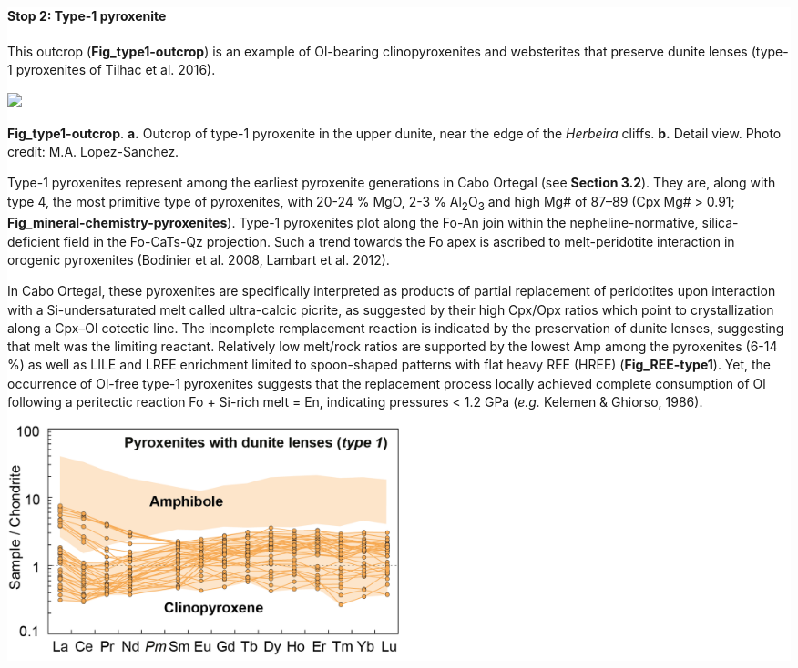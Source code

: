 #### Stop 2: Type-1 pyroxenite

This outcrop (**Fig_type1-outcrop**) is an example of Ol-bearing clinopyroxenites and websterites that preserve dunite lenses (type-1 pyroxenites of Tilhac et al. 2016).

<img src="fieldguide_figures/type1-outcrop.png"
style="max-width: 100%; max-height: 500px; height: auto;"/>

**Fig_type1-outcrop**. **a.** Outcrop of type-1 pyroxenite in the upper dunite, near the edge of the *Herbeira* cliffs. **b.** Detail view. Photo credit: M.A. Lopez-Sanchez.

Type-1 pyroxenites represent among the earliest pyroxenite generations in Cabo Ortegal (see **Section 3.2**). They are, along with type 4, the most primitive type of pyroxenites, with 20-24 % MgO, 2-3 % Al<sub>2</sub>O<sub>3</sub> and high Mg# of 87–89 (Cpx Mg# > 0.91; **Fig_mineral-chemistry-pyroxenites**). Type-1 pyroxenites plot along the Fo-An join within the nepheline-normative, silica-deficient field in the Fo-CaTs-Qz projection. Such a trend towards the Fo apex is ascribed to melt-peridotite interaction in orogenic pyroxenites (Bodinier et al. 2008, Lambart et al. 2012).

In Cabo Ortegal, these pyroxenites are specifically interpreted as products of partial replacement of peridotites upon interaction with a Si-undersaturated melt called ultra-calcic picrite, as suggested by their high Cpx/Opx ratios which point to crystallization along a Cpx–Ol cotectic line. The incomplete remplacement reaction is indicated by the preservation of dunite lenses, suggesting that melt was the limiting reactant. Relatively low melt/rock ratios are supported by the lowest Amp  among the pyroxenites (6-14 %) as well as LILE and LREE enrichment limited to spoon-shaped patterns with flat heavy REE (HREE) (**Fig_REE-type1**). Yet, the occurrence of Ol-free type-1 pyroxenites suggests that the replacement process locally achieved complete consumption of Ol following a peritectic reaction Fo + Si-rich melt = En, indicating pressures < 1.2 GPa (_e.g._ Kelemen & Ghiorso, 1986). 

<img src="fieldguide_figures/ree-type1.png"
style="max-width: 50%; max-height: 500px; height: auto;"/>
